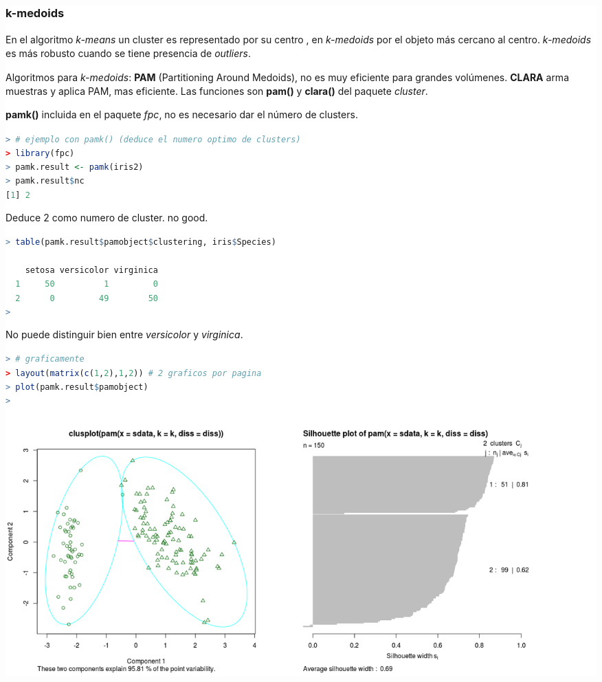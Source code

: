 ### k-medoids

En el algoritmo *k-means* un cluster es representado por su centro , en *k-medoids* por el objeto más cercano al centro.
*k-medoids* es más robusto cuando se tiene presencia de *outliers*.

Algoritmos para *k-medoids*: **PAM** (Partitioning Around Medoids), no es muy eficiente para grandes volúmenes. **CLARA** arma muestras y aplica PAM, mas eficiente.
Las funciones son **pam()** y **clara()** del paquete *cluster*.

**pamk()** incluida en el paquete *fpc*, no es necesario dar el número de clusters.

``` R
> # ejemplo con pamk() (deduce el numero optimo de clusters)
> library(fpc)
> pamk.result <- pamk(iris2)
> pamk.result$nc
[1] 2
```
Deduce 2 como numero de cluster. no good.

``` R
> table(pamk.result$pamobject$clustering, iris$Species)
   
    setosa versicolor virginica
  1     50          1         0
  2      0         49        50
> 
```
No puede distinguir bien entre *versicolor* y *virginica*.

``` R
> # graficamente
> layout(matrix(c(1,2),1,2)) # 2 graficos por pagina
> plot(pamk.result$pamobject)
> 
```
<img src="./graficos/cluster_silhouette.png" width="90%" />
